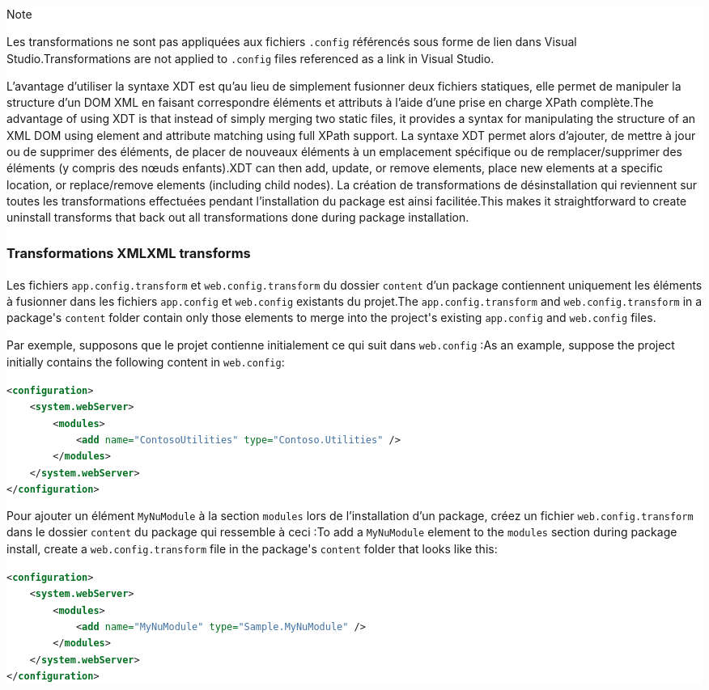 > [!Note]
> <span data-ttu-id="87fe4-129">Les transformations ne sont pas appliquées aux fichiers `.config` référencés sous forme de lien dans Visual Studio.</span><span class="sxs-lookup"><span data-stu-id="87fe4-129">Transformations are not applied to `.config` files referenced as a link in Visual Studio.</span></span>

<span data-ttu-id="87fe4-130">L’avantage d’utiliser la syntaxe XDT est qu’au lieu de simplement fusionner deux fichiers statiques, elle permet de manipuler la structure d’un DOM XML en faisant correspondre éléments et attributs à l’aide d’une prise en charge XPath complète.</span><span class="sxs-lookup"><span data-stu-id="87fe4-130">The advantage of using XDT is that instead of simply merging two static files, it provides a syntax for manipulating the structure of an XML DOM using element and attribute matching using full XPath support.</span></span> <span data-ttu-id="87fe4-131">La syntaxe XDT permet alors d’ajouter, de mettre à jour ou de supprimer des éléments, de placer de nouveaux éléments à un emplacement spécifique ou de remplacer/supprimer des éléments (y compris des nœuds enfants).</span><span class="sxs-lookup"><span data-stu-id="87fe4-131">XDT can then add, update, or remove elements, place new elements at a specific location, or replace/remove elements (including child nodes).</span></span> <span data-ttu-id="87fe4-132">La création de transformations de désinstallation qui reviennent sur toutes les transformations effectuées pendant l’installation du package est ainsi facilitée.</span><span class="sxs-lookup"><span data-stu-id="87fe4-132">This makes it straightforward to create uninstall transforms that back out all transformations done during package installation.</span></span>

### <a name="xml-transforms"></a><span data-ttu-id="87fe4-133">Transformations XML</span><span class="sxs-lookup"><span data-stu-id="87fe4-133">XML transforms</span></span>

<span data-ttu-id="87fe4-134">Les fichiers `app.config.transform` et `web.config.transform` du dossier `content` d’un package contiennent uniquement les éléments à fusionner dans les fichiers `app.config` et `web.config` existants du projet.</span><span class="sxs-lookup"><span data-stu-id="87fe4-134">The `app.config.transform` and `web.config.transform` in a package's `content` folder contain only those elements to merge into the project's existing `app.config` and `web.config` files.</span></span>

<span data-ttu-id="87fe4-135">Par exemple, supposons que le projet contienne initialement ce qui suit dans `web.config` :</span><span class="sxs-lookup"><span data-stu-id="87fe4-135">As an example, suppose the project initially contains the following content in `web.config`:</span></span>

```xml
<configuration>
    <system.webServer>
        <modules>
            <add name="ContosoUtilities" type="Contoso.Utilities" />
        </modules>
    </system.webServer>
</configuration>
```

<span data-ttu-id="87fe4-136">Pour ajouter un élément `MyNuModule` à la section `modules` lors de l’installation d’un package, créez un fichier `web.config.transform` dans le dossier `content` du package qui ressemble à ceci :</span><span class="sxs-lookup"><span data-stu-id="87fe4-136">To add a `MyNuModule` element to the `modules` section during package install, create a `web.config.transform` file in the package's `content` folder that looks like this:</span></span>

```xml
<configuration>
    <system.webServer>
        <modules>
            <add name="MyNuModule" type="Sample.MyNuModule" />
        </modules>
    </system.webServer>
</configuration>
```
